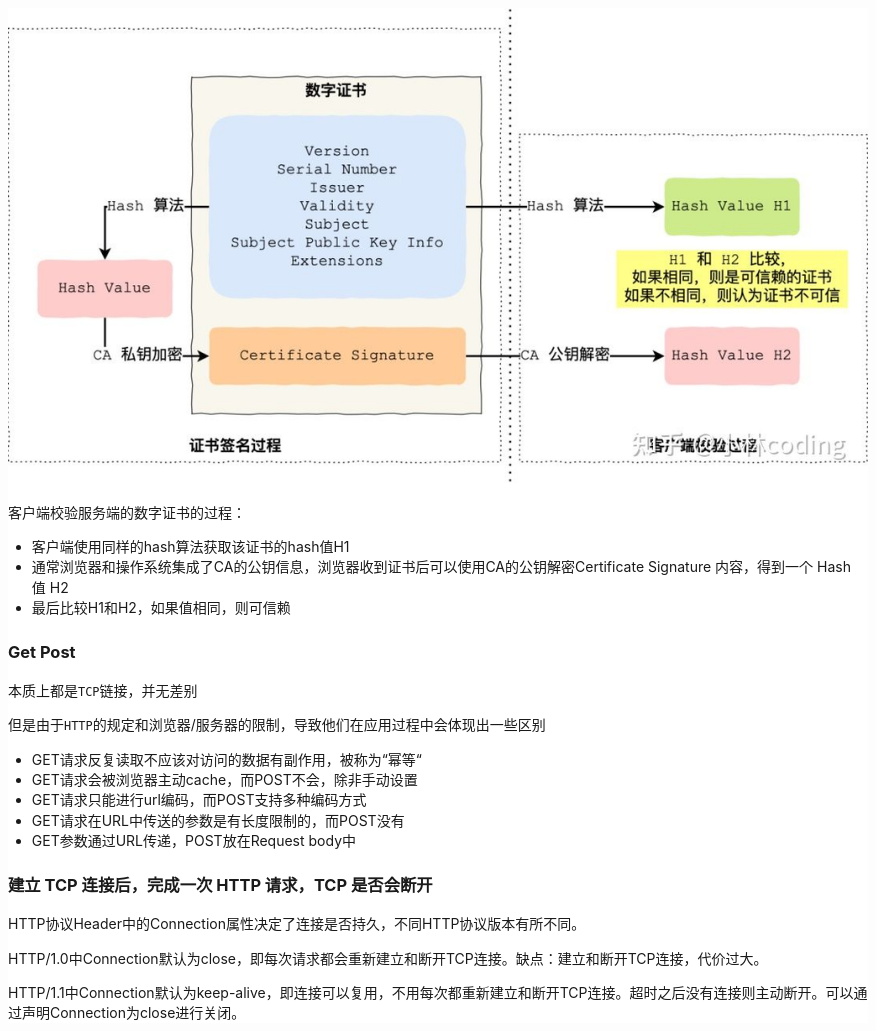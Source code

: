 ![](..\images\https证书.jpg)

客户端校验服务端的数字证书的过程：

* 客户端使用同样的hash算法获取该证书的hash值H1
* 通常浏览器和操作系统集成了CA的公钥信息，浏览器收到证书后可以使用CA的公钥解密Certificate Signature 内容，得到一个 Hash 值 H2
* 最后比较H1和H2，如果值相同，则可信赖



### Get Post

本质上都是`TCP`链接，并无差别

但是由于`HTTP`的规定和浏览器/服务器的限制，导致他们在应用过程中会体现出一些区别

* GET请求反复读取不应该对访问的数据有副作用，被称为“幂等“
* GET请求会被浏览器主动cache，而POST不会，除非手动设置
* GET请求只能进行url编码，而POST支持多种编码方式
* GET请求在URL中传送的参数是有长度限制的，而POST没有
* GET参数通过URL传递，POST放在Request body中


### 建立 TCP 连接后，完成一次 HTTP 请求，TCP 是否会断开
HTTP协议Header中的Connection属性决定了连接是否持久，不同HTTP协议版本有所不同。

HTTP/1.0中Connection默认为close，即每次请求都会重新建立和断开TCP连接。缺点：建立和断开TCP连接，代价过大。

HTTP/1.1中Connection默认为keep-alive，即连接可以复用，不用每次都重新建立和断开TCP连接。超时之后没有连接则主动断开。可以通过声明Connection为close进行关闭。
